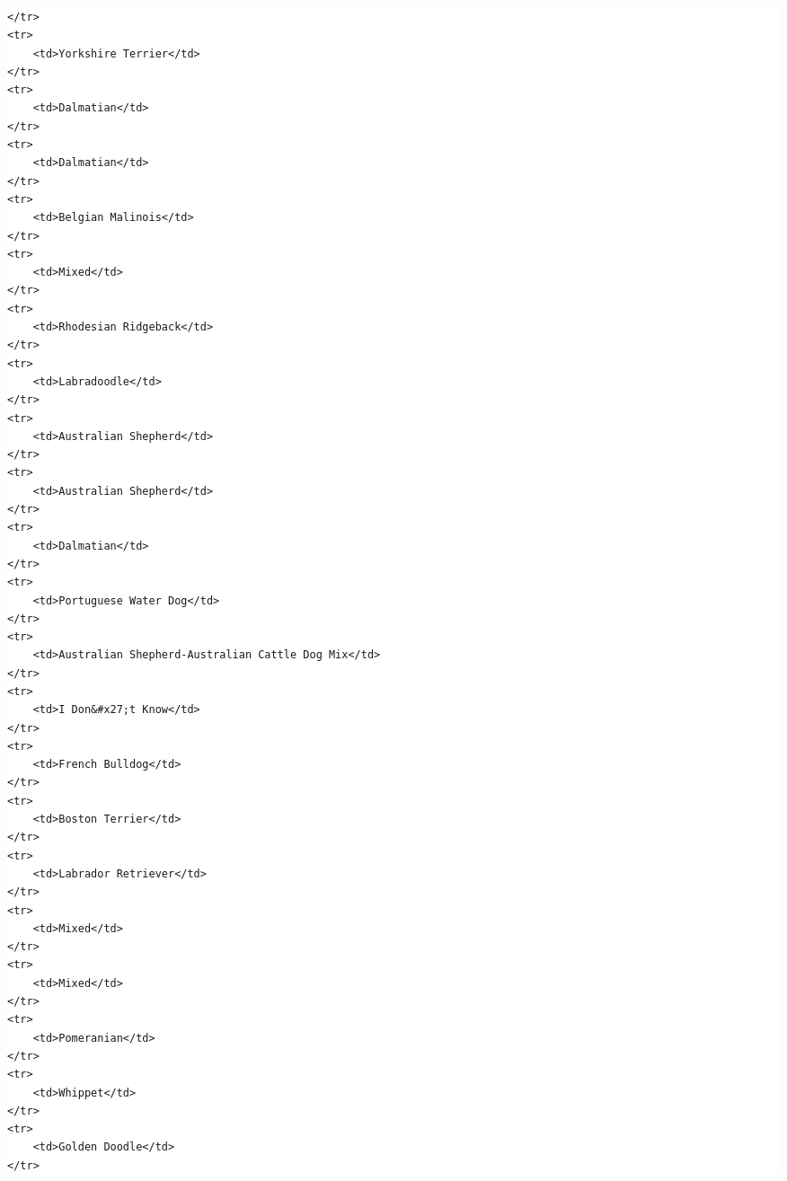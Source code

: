     </tr>
    <tr>
        <td>Yorkshire Terrier</td>
    </tr>
    <tr>
        <td>Dalmatian</td>
    </tr>
    <tr>
        <td>Dalmatian</td>
    </tr>
    <tr>
        <td>Belgian Malinois</td>
    </tr>
    <tr>
        <td>Mixed</td>
    </tr>
    <tr>
        <td>Rhodesian Ridgeback</td>
    </tr>
    <tr>
        <td>Labradoodle</td>
    </tr>
    <tr>
        <td>Australian Shepherd</td>
    </tr>
    <tr>
        <td>Australian Shepherd</td>
    </tr>
    <tr>
        <td>Dalmatian</td>
    </tr>
    <tr>
        <td>Portuguese Water Dog</td>
    </tr>
    <tr>
        <td>Australian Shepherd-Australian Cattle Dog Mix</td>
    </tr>
    <tr>
        <td>I Don&#x27;t Know</td>
    </tr>
    <tr>
        <td>French Bulldog</td>
    </tr>
    <tr>
        <td>Boston Terrier</td>
    </tr>
    <tr>
        <td>Labrador Retriever</td>
    </tr>
    <tr>
        <td>Mixed</td>
    </tr>
    <tr>
        <td>Mixed</td>
    </tr>
    <tr>
        <td>Pomeranian</td>
    </tr>
    <tr>
        <td>Whippet</td>
    </tr>
    <tr>
        <td>Golden Doodle</td>
    </tr>